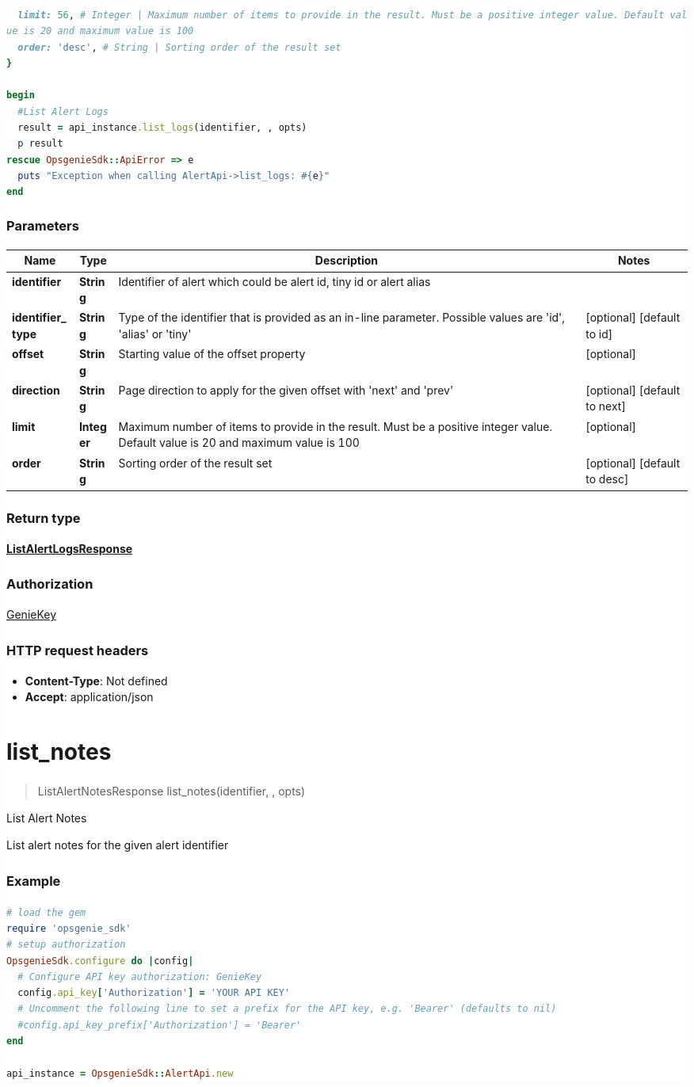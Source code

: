 ```ruby
  limit: 56, # Integer | Maximum number of items to provide in the result. Must be a positive integer value. Default value is 20 and maximum value is 100
  order: 'desc', # String | Sorting order of the result set
}

begin
  #List Alert Logs
  result = api_instance.list_logs(identifier, , opts)
  p result
rescue OpsgenieSdk::ApiError => e
  puts "Exception when calling AlertApi->list_logs: #{e}"
end
```

### Parameters

Name | Type | Description  | Notes
------------- | ------------- | ------------- | -------------
 **identifier** | **String**| Identifier of alert which could be alert id, tiny id or alert alias | 
 **identifier_type** | **String**| Type of the identifier that is provided as an in-line parameter. Possible values are &#39;id&#39;, &#39;alias&#39; or &#39;tiny&#39; | [optional] [default to id]
 **offset** | **String**| Starting value of the offset property | [optional] 
 **direction** | **String**| Page direction to apply for the given offset with &#39;next&#39; and &#39;prev&#39; | [optional] [default to next]
 **limit** | **Integer**| Maximum number of items to provide in the result. Must be a positive integer value. Default value is 20 and maximum value is 100 | [optional] 
 **order** | **String**| Sorting order of the result set | [optional] [default to desc]

### Return type

[**ListAlertLogsResponse**](ListAlertLogsResponse.md)

### Authorization

[GenieKey](../README.md#GenieKey)

### HTTP request headers

 - **Content-Type**: Not defined
 - **Accept**: application/json



# **list_notes**
> ListAlertNotesResponse list_notes(identifier, , opts)

List Alert Notes

List alert notes for the given alert identifier

### Example
```ruby
# load the gem
require 'opsgenie_sdk'
# setup authorization
OpsgenieSdk.configure do |config|
  # Configure API key authorization: GenieKey
  config.api_key['Authorization'] = 'YOUR API KEY'
  # Uncomment the following line to set a prefix for the API key, e.g. 'Bearer' (defaults to nil)
  #config.api_key_prefix['Authorization'] = 'Bearer'
end

api_instance = OpsgenieSdk::AlertApi.new

```
